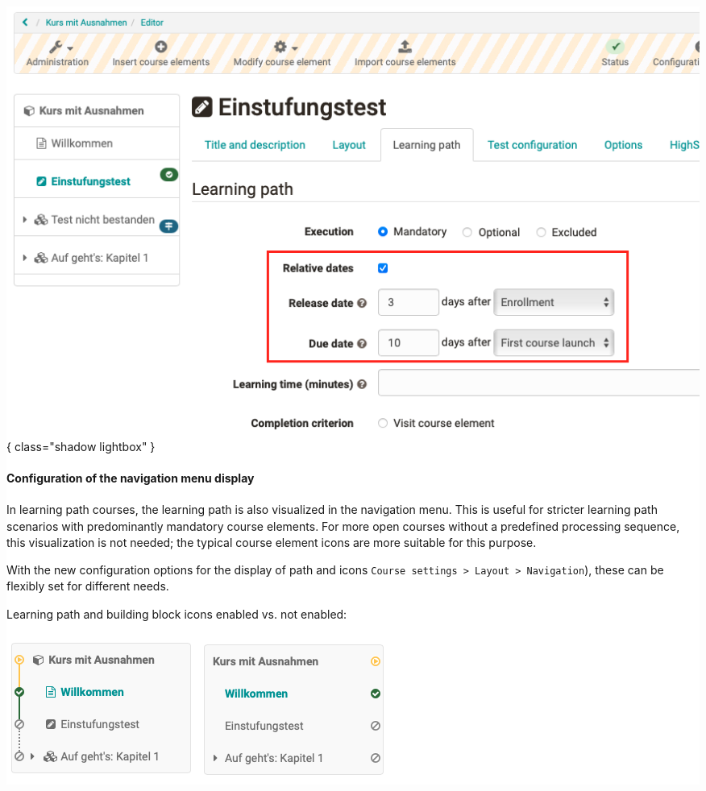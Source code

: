 ![](assets/161/Relative%20Daten%20EN.png){ class="shadow lightbox" }

#### Configuration of the navigation menu display

In learning path courses, the learning path is also visualized in the
navigation menu. This is useful for stricter learning path scenarios with
predominantly mandatory course elements. For more open courses without a
predefined processing sequence, this visualization is not needed; the typical
course element icons are more suitable for this purpose.

With the new configuration options for the display of path and icons `Course settings > Layout > Navigation`), these can be flexibly set for different
needs.

Learning path and building block icons enabled vs. not enabled:

![](assets/161/LP%20und%20Icons%20DE.png)![](assets/161/Kein%20LP%20und%20keine%20Icons.png)
